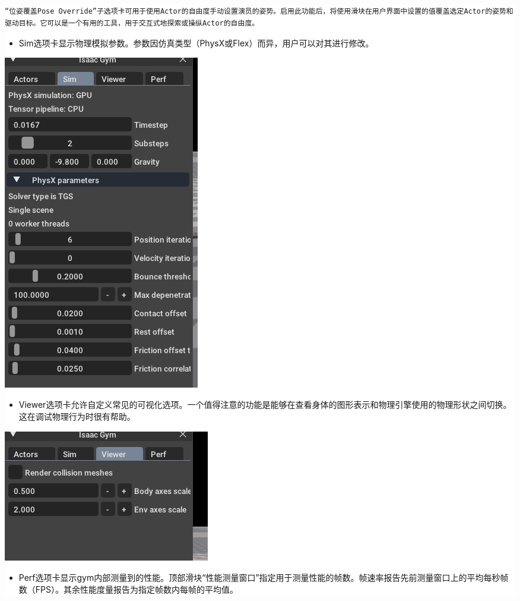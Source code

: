     “位姿覆盖Pose Override”子选项卡可用于使用Actor的自由度手动设置演员的姿势。启用此功能后，将使用滑块在用户界面中设置的值覆盖选定Actor的姿势和驱动目标。它可以是一个有用的工具，用于交互式地探索或操纵Actor的自由度。


* Sim选项卡显示物理模拟参数。参数因仿真类型（PhysX或Flex）而异，用户可以对其进行修改。

![](3.png)

* Viewer选项卡允许自定义常见的可视化选项。一个值得注意的功能是能够在查看身体的图形表示和物理引擎使用的物理形状之间切换。这在调试物理行为时很有帮助。

![](4.png)

* Perf选项卡显示gym内部测量到的性能。顶部滑块“性能测量窗口”指定用于测量性能的帧数。帧速率报告先前测量窗口上的平均每秒帧数（FPS）。其余性能度量报告为指定帧数内每帧的平均值。
